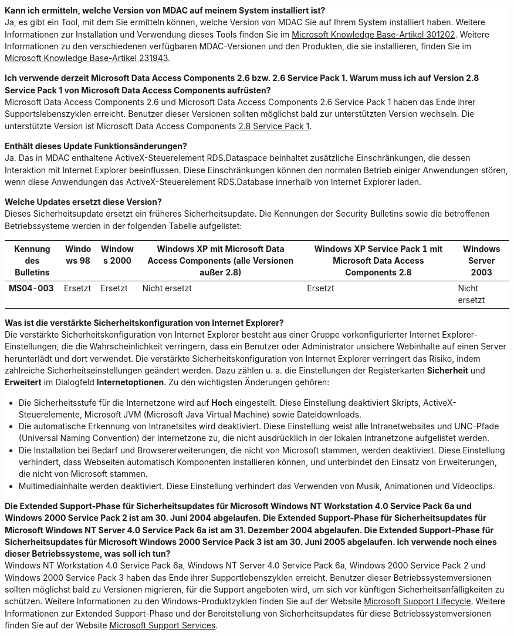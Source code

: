 **Kann ich ermitteln, welche Version von MDAC auf meinem System installiert ist?**  
Ja, es gibt ein Tool, mit dem Sie ermitteln können, welche Version von MDAC Sie auf Ihrem System installiert haben. Weitere Informationen zur Installation und Verwendung dieses Tools finden Sie im [Microsoft Knowledge Base-Artikel 301202](http://support.microsoft.com/kb/301202). Weitere Informationen zu den verschiedenen verfügbaren MDAC-Versionen und den Produkten, die sie installieren, finden Sie im [Microsoft Knowledge Base-Artikel 231943](http://support.microsoft.com/kb/231943).
  
**Ich verwende derzeit Microsoft Data Access Components 2.6 bzw. 2.6 Service Pack 1. Warum muss ich auf Version 2.8 Service Pack 1 von Microsoft Data Access Components aufrüsten?**  
Microsoft Data Access Components 2.6 und Microsoft Data Access Components 2.6 Service Pack 1 haben das Ende ihrer Supportslebenszyklen erreicht. Benutzer dieser Versionen sollten möglichst bald zur unterstützten Version wechseln. Die unterstützte Version ist Microsoft Data Access Components [2.8 Service Pack 1](http://msdn.microsoft.com/data/mdac/downloads/default.aspx).
  
**Enthält dieses Update Funktionsänderungen?**  
Ja. Das in MDAC enthaltene ActiveX-Steuerelement RDS.Dataspace beinhaltet zusätzliche Einschränkungen, die dessen Interaktion mit Internet Explorer beeinflussen. Diese Einschränkungen können den normalen Betrieb einiger Anwendungen stören, wenn diese Anwendungen das ActiveX-Steuerelement RDS.Database innerhalb von Internet Explorer laden.
  
**Welche Updates ersetzt diese Version?**  
Dieses Sicherheitsupdate ersetzt ein früheres Sicherheitsupdate. Die Kennungen der Security Bulletins sowie die betroffenen Betriebssysteme werden in der folgenden Tabelle aufgelistet:
  
| Kennung des Bulletins | Windows 98 | Windows 2000 | Windows XP mit Microsoft Data Access Components (alle Versionen außer 2.8) | Windows XP Service Pack 1 mit Microsoft Data Access Components 2.8 | Windows Server 2003 |  
|-----------------------|------------|--------------|----------------------------------------------------------------------------|--------------------------------------------------------------------|---------------------|  
| **MS04-003**          | Ersetzt    | Ersetzt      | Nicht ersetzt                                                              | Ersetzt                                                            | Nicht ersetzt       |
  
**Was ist die verstärkte Sicherheitskonfiguration von Internet Explorer?**  
Die verstärkte Sicherheitskonfiguration von Internet Explorer besteht aus einer Gruppe vorkonfigurierter Internet Explorer-Einstellungen, die die Wahrscheinlichkeit verringern, dass ein Benutzer oder Administrator unsichere Webinhalte auf einen Server herunterlädt und dort verwendet. Die verstärkte Sicherheitskonfiguration von Internet Explorer verringert das Risiko, indem zahlreiche Sicherheitseinstellungen geändert werden. Dazu zählen u. a. die Einstellungen der Registerkarten **Sicherheit** und **Erweitert** im Dialogfeld **Internetoptionen**. Zu den wichtigsten Änderungen gehören:
  
-   Die Sicherheitsstufe für die Internetzone wird auf **Hoch** eingestellt. Diese Einstellung deaktiviert Skripts, ActiveX-Steuerelemente, Microsoft JVM (Microsoft Java Virtual Machine) sowie Dateidownloads.  
-   Die automatische Erkennung von Intranetsites wird deaktiviert. Diese Einstellung weist alle Intranetwebsites und UNC-Pfade (Universal Naming Convention) der Internetzone zu, die nicht ausdrücklich in der lokalen Intranetzone aufgelistet werden.  
-   Die Installation bei Bedarf und Browsererweiterungen, die nicht von Microsoft stammen, werden deaktiviert. Diese Einstellung verhindert, dass Webseiten automatisch Komponenten installieren können, und unterbindet den Einsatz von Erweiterungen, die nicht von Microsoft stammen.  
-   Multimediainhalte werden deaktiviert. Diese Einstellung verhindert das Verwenden von Musik, Animationen und Videoclips.
  
**Die Extended Support-Phase für Sicherheitsupdates für Microsoft Windows NT Workstation 4.0 Service Pack 6a und Windows 2000 Service Pack 2 ist am 30. Juni 2004 abgelaufen. Die Extended Support-Phase für Sicherheitsupdates für Microsoft Windows NT Server 4.0 Service Pack 6a ist am 31. Dezember 2004 abgelaufen. Die Extended Support-Phase für Sicherheitsupdates für Microsoft Windows 2000 Service Pack 3 ist am 30. Juni 2005 abgelaufen. Ich verwende noch eines dieser Betriebssysteme, was soll ich tun?**  
Windows NT Workstation 4.0 Service Pack 6a, Windows NT Server 4.0 Service Pack 6a, Windows 2000 Service Pack 2 und Windows 2000 Service Pack 3 haben das Ende ihrer Supportlebenszyklen erreicht. Benutzer dieser Betriebssystemversionen sollten möglichst bald zu Versionen migrieren, für die Support angeboten wird, um sich vor künftigen Sicherheitsanfälligkeiten zu schützen. Weitere Informationen zu den Windows-Produktzyklen finden Sie auf der Website [Microsoft Support Lifecycle](http://go.microsoft.com/fwlink/?linkid=21742). Weitere Informationen zur Extended Support-Phase und der Bereitstellung von Sicherheitsupdates für diese Betriebssystemversionen finden Sie auf der Website [Microsoft Support Services](http://go.microsoft.com/fwlink/?linkid=33328).
  